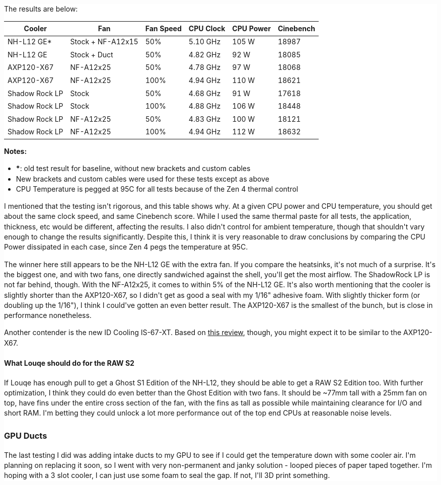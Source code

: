 The results are below:

| Cooler | Fan | Fan Speed | CPU Clock | CPU Power | Cinebench |
|---|---|---|---|---|---|
| NH-L12 GE* | Stock + NF-A12x15 | 50% | 5.10 GHz | 105 W | 18987 |
| NH-L12 GE | Stock + Duct | 50% | 4.82 GHz | 92 W | 18085 |
| AXP120-X67 | NF-A12x25 | 50% | 4.78 GHz | 97 W | 18068 |
| AXP120-X67 | NF-A12x25 | 100% | 4.94 GHz | 110 W | 18621 |
| Shadow Rock LP | Stock | 50% | 4.68 GHz | 91 W | 17618 |
| Shadow Rock LP | Stock | 100% | 4.88 GHz | 106 W | 18448 |
| Shadow Rock LP | NF-A12x25 | 50% | 4.83 GHz | 100 W | 18121 |
| Shadow Rock LP | NF-A12x25 | 100% | 4.94 GHz | 112 W | 18632 |

**Notes:**
* **\***: old test result for baseline, without new brackets and custom cables
* New brackets and custom cables were used for these tests except as above
* CPU Temperature is pegged at 95C for all tests because of the Zen 4 thermal control

I mentioned that the testing isn't rigorous, and this table shows why. At a given CPU power and CPU temperature, you should get about the same clock speed, and same Cinebench score. While I used the same thermal paste for all tests, the application, thickness, etc would be different, affecting the results. I also didn't control for ambient temperature, though that shouldn't vary enough to change the results significantly. Despite this, I think it is very reasonable to draw conclusions by comparing the CPU Power dissipated in each case, since Zen 4 pegs the temperature at 95C.

The winner here still appears to be the NH-L12 GE with the extra fan. If you compare the heatsinks, it's not much of a surprise. It's the biggest one, and with two fans, one directly sandwiched against the shell, you'll get the most airflow. The ShadowRock LP is not far behind, though. With the NF-A12x25, it comes to within 5% of the NH-L12 GE. It's also worth mentioning that the cooler is slightly shorter than the AXP120-X67, so I didn't get as good a seal with my 1/16" adhesive foam. With slightly thicker form (or doubling up the 1/16"), I think I could've gotten an even better result. The AXP120-X67 is the smallest of the bunch, but is close in performance nonetheless.

Another contender is the new ID Cooling IS-67-XT. Based on [this review](https://reviewer.co/coolers/idcooling-is-67xt), though, you might expect it to be similar to the AXP120-X67.

#### What Louqe should do for the RAW S2

If Louqe has enough pull to get a Ghost S1 Edition of the NH-L12, they should be able to get a RAW S2 Edition too. With further optimization, I think they could do even better than the Ghost Edition with two fans. It should be ~77mm tall with a 25mm fan on top, have fins under the entire cross section of the fan, with the fins as tall as possible while maintaining clearance for I/O and short RAM. I'm betting they could unlock a lot more performance out of the top end CPUs at reasonable noise levels.

### GPU Ducts

The last testing I did was adding intake ducts to my GPU to see if I could get the temperature down with some cooler air. I'm planning on replacing it soon, so I went with very non-permanent and janky solution - looped pieces of paper taped together. I'm hoping with a 3 slot cooler, I can just use some foam to seal the gap. If not, I'll 3D print something.
